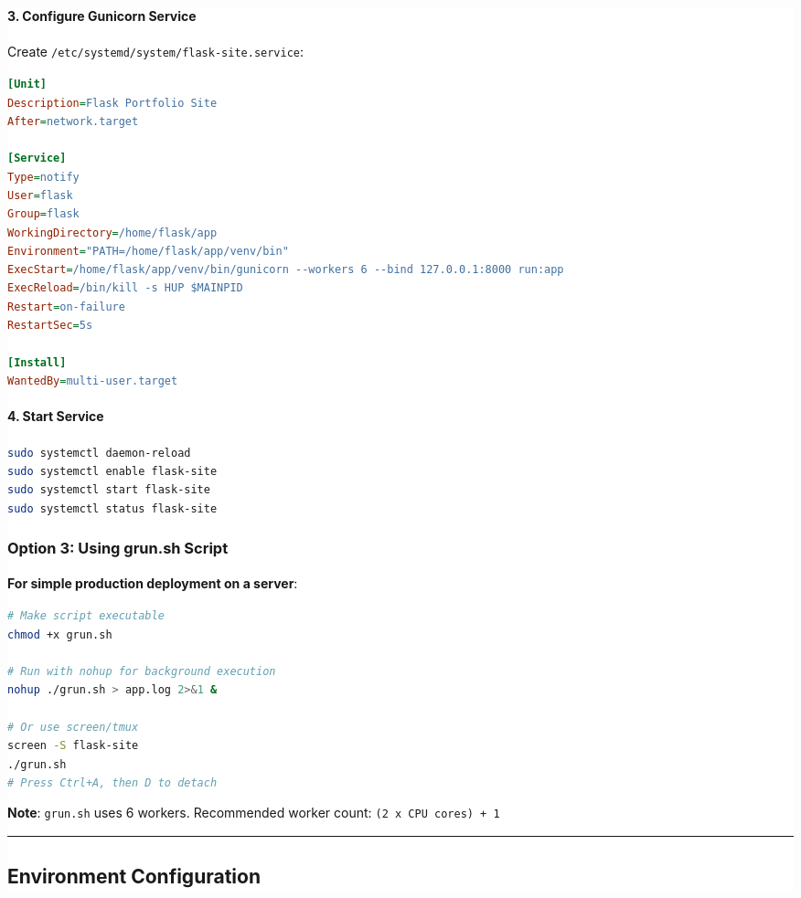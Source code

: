 #### 3. Configure Gunicorn Service

Create `/etc/systemd/system/flask-site.service`:

```ini
[Unit]
Description=Flask Portfolio Site
After=network.target

[Service]
Type=notify
User=flask
Group=flask
WorkingDirectory=/home/flask/app
Environment="PATH=/home/flask/app/venv/bin"
ExecStart=/home/flask/app/venv/bin/gunicorn --workers 6 --bind 127.0.0.1:8000 run:app
ExecReload=/bin/kill -s HUP $MAINPID
Restart=on-failure
RestartSec=5s

[Install]
WantedBy=multi-user.target
```

#### 4. Start Service

```bash
sudo systemctl daemon-reload
sudo systemctl enable flask-site
sudo systemctl start flask-site
sudo systemctl status flask-site
```

### Option 3: Using grun.sh Script

**For simple production deployment on a server**:

```bash
# Make script executable
chmod +x grun.sh

# Run with nohup for background execution
nohup ./grun.sh > app.log 2>&1 &

# Or use screen/tmux
screen -S flask-site
./grun.sh
# Press Ctrl+A, then D to detach
```

**Note**: `grun.sh` uses 6 workers. Recommended worker count: `(2 x CPU cores) + 1`

---

## Environment Configuration
